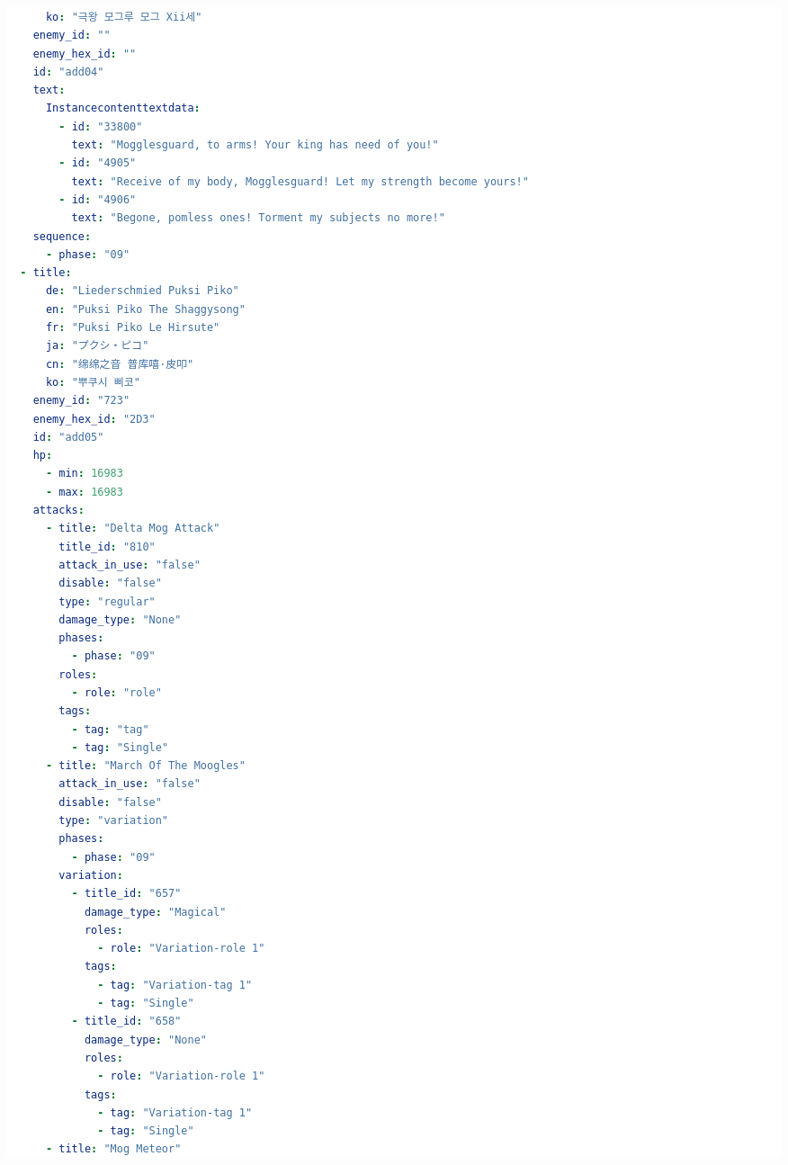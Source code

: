 ```yaml
      ko: "극왕 모그루 모그 Xii세"
    enemy_id: ""
    enemy_hex_id: ""
    id: "add04"
    text:
      Instancecontenttextdata:
        - id: "33800"
          text: "Mogglesguard, to arms! Your king has need of you!"
        - id: "4905"
          text: "Receive of my body, Mogglesguard! Let my strength become yours!"
        - id: "4906"
          text: "Begone, pomless ones! Torment my subjects no more!"
    sequence:
      - phase: "09"
  - title:
      de: "Liederschmied Puksi Piko"
      en: "Puksi Piko The Shaggysong"
      fr: "Puksi Piko Le Hirsute"
      ja: "プクシ・ピコ"
      cn: "绵绵之音 普库嘻·皮叩"
      ko: "뿌쿠시 삐코"
    enemy_id: "723"
    enemy_hex_id: "2D3"
    id: "add05"
    hp:
      - min: 16983
      - max: 16983
    attacks:
      - title: "Delta Mog Attack"
        title_id: "810"
        attack_in_use: "false"
        disable: "false"
        type: "regular"
        damage_type: "None"
        phases:
          - phase: "09"
        roles:
          - role: "role"
        tags:
          - tag: "tag"
          - tag: "Single"
      - title: "March Of The Moogles"
        attack_in_use: "false"
        disable: "false"
        type: "variation"
        phases:
          - phase: "09"
        variation:
          - title_id: "657"
            damage_type: "Magical"
            roles:
              - role: "Variation-role 1"
            tags:
              - tag: "Variation-tag 1"
              - tag: "Single"
          - title_id: "658"
            damage_type: "None"
            roles:
              - role: "Variation-role 1"
            tags:
              - tag: "Variation-tag 1"
              - tag: "Single"
      - title: "Mog Meteor"
```